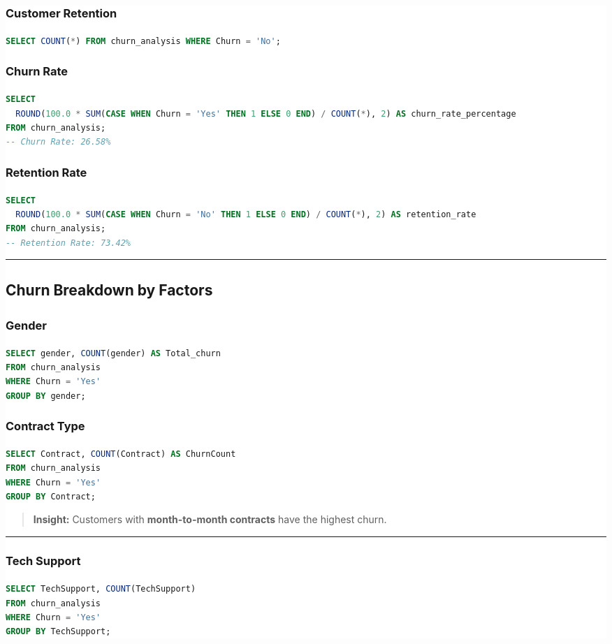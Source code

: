 ### Customer Retention

```sql
SELECT COUNT(*) FROM churn_analysis WHERE Churn = 'No';
```

###  Churn Rate

```sql
SELECT 
  ROUND(100.0 * SUM(CASE WHEN Churn = 'Yes' THEN 1 ELSE 0 END) / COUNT(*), 2) AS churn_rate_percentage
FROM churn_analysis;
-- Churn Rate: 26.58%
```

###  Retention Rate

```sql
SELECT 
  ROUND(100.0 * SUM(CASE WHEN Churn = 'No' THEN 1 ELSE 0 END) / COUNT(*), 2) AS retention_rate
FROM churn_analysis;
-- Retention Rate: 73.42%
```

---

##  Churn Breakdown by Factors

### Gender

```sql
SELECT gender, COUNT(gender) AS Total_churn
FROM churn_analysis
WHERE Churn = 'Yes'
GROUP BY gender;
```

###  Contract Type

```sql
SELECT Contract, COUNT(Contract) AS ChurnCount
FROM churn_analysis
WHERE Churn = 'Yes'
GROUP BY Contract;
```

> **Insight:** Customers with **month-to-month contracts** have the highest churn.

---

###  Tech Support

```sql
SELECT TechSupport, COUNT(TechSupport)
FROM churn_analysis
WHERE Churn = 'Yes'
GROUP BY TechSupport;
```
